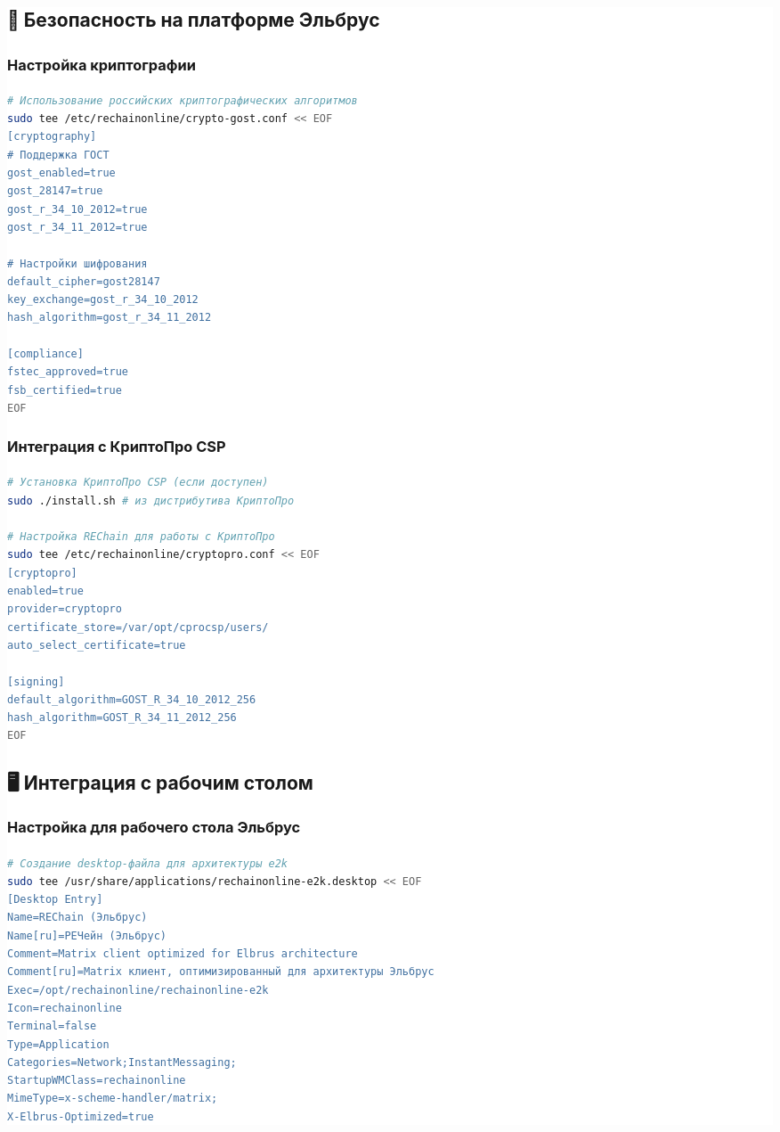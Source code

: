 ## 🔐 Безопасность на платформе Эльбрус

### Настройка криптографии
```bash
# Использование российских криптографических алгоритмов
sudo tee /etc/rechainonline/crypto-gost.conf << EOF
[cryptography]
# Поддержка ГОСТ
gost_enabled=true
gost_28147=true
gost_r_34_10_2012=true
gost_r_34_11_2012=true

# Настройки шифрования
default_cipher=gost28147
key_exchange=gost_r_34_10_2012
hash_algorithm=gost_r_34_11_2012

[compliance]
fstec_approved=true
fsb_certified=true
EOF
```

### Интеграция с КриптоПро CSP
```bash
# Установка КриптоПро CSP (если доступен)
sudo ./install.sh # из дистрибутива КриптоПро

# Настройка REChain для работы с КриптоПро
sudo tee /etc/rechainonline/cryptopro.conf << EOF
[cryptopro]
enabled=true
provider=cryptopro
certificate_store=/var/opt/cprocsp/users/
auto_select_certificate=true

[signing]
default_algorithm=GOST_R_34_10_2012_256
hash_algorithm=GOST_R_34_11_2012_256
EOF
```

## 🖥️ Интеграция с рабочим столом

### Настройка для рабочего стола Эльбрус
```bash
# Создание desktop-файла для архитектуры e2k
sudo tee /usr/share/applications/rechainonline-e2k.desktop << EOF
[Desktop Entry]
Name=REChain (Эльбрус)
Name[ru]=РЕЧейн (Эльбрус)
Comment=Matrix client optimized for Elbrus architecture
Comment[ru]=Matrix клиент, оптимизированный для архитектуры Эльбрус
Exec=/opt/rechainonline/rechainonline-e2k
Icon=rechainonline
Terminal=false
Type=Application
Categories=Network;InstantMessaging;
StartupWMClass=rechainonline
MimeType=x-scheme-handler/matrix;
X-Elbrus-Optimized=true
```